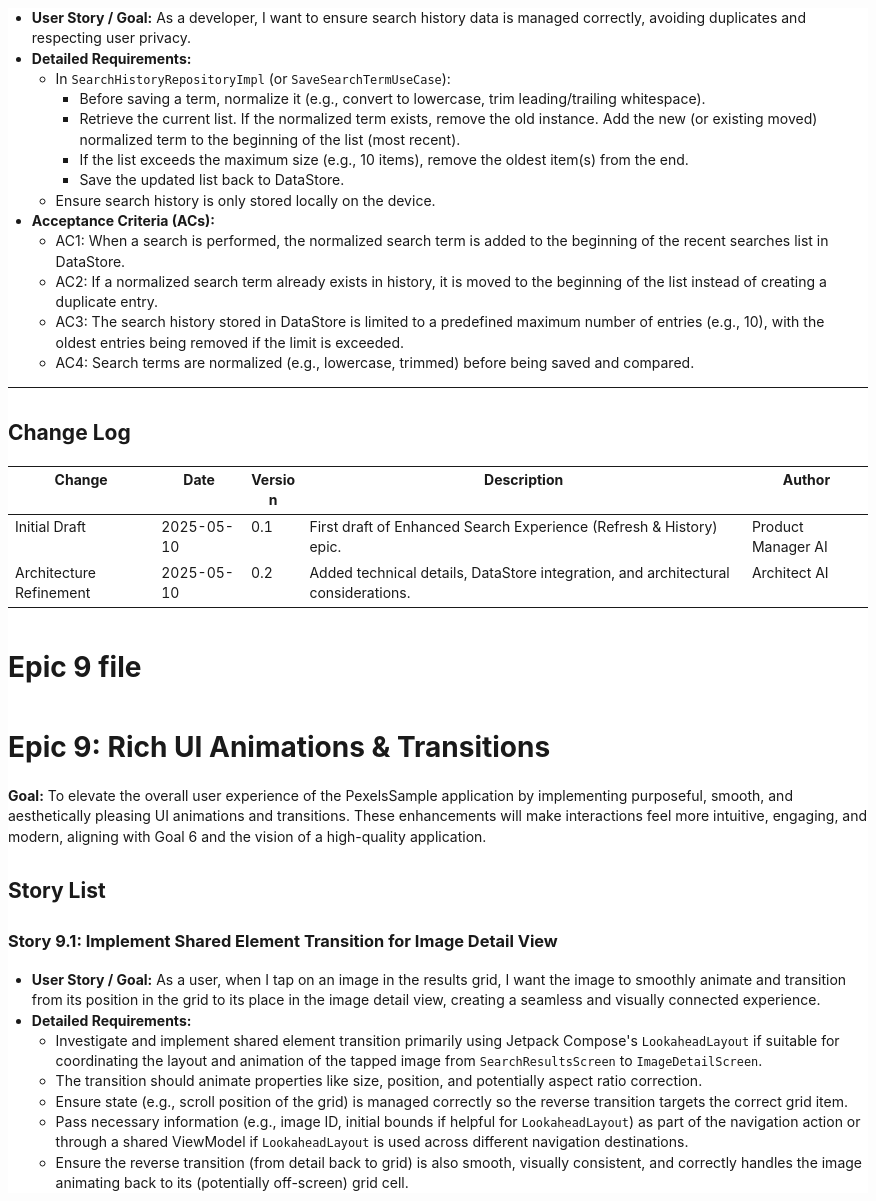 -   **User Story / Goal:** As a developer, I want to ensure search history data is managed correctly, avoiding duplicates and respecting user privacy.
-   **Detailed Requirements:**
    * In `SearchHistoryRepositoryImpl` (or `SaveSearchTermUseCase`):
        * Before saving a term, normalize it (e.g., convert to lowercase, trim leading/trailing whitespace).
        * Retrieve the current list. If the normalized term exists, remove the old instance. Add the new (or existing moved) normalized term to the beginning of the list (most recent).
        * If the list exceeds the maximum size (e.g., 10 items), remove the oldest item(s) from the end.
        * Save the updated list back to DataStore.
    * Ensure search history is only stored locally on the device.
-   **Acceptance Criteria (ACs):**
    * AC1: When a search is performed, the normalized search term is added to the beginning of the recent searches list in DataStore.
    * AC2: If a normalized search term already exists in history, it is moved to the beginning of the list instead of creating a duplicate entry.
    * AC3: The search history stored in DataStore is limited to a predefined maximum number of entries (e.g., 10), with the oldest entries being removed if the limit is exceeded.
    * AC4: Search terms are normalized (e.g., lowercase, trimmed) before being saved and compared.

---

## Change Log

| Change        | Date       | Version | Description                                                            | Author             |
| ------------- | ---------- | ------- | ---------------------------------------------------------------------- | ------------------ |
| Initial Draft | 2025-05-10 | 0.1     | First draft of Enhanced Search Experience (Refresh & History) epic. | Product Manager AI |
| Architecture Refinement | 2025-05-10 | 0.2     | Added technical details, DataStore integration, and architectural considerations. | Architect AI |

# Epic 9 file

# Epic 9: Rich UI Animations & Transitions

**Goal:** To elevate the overall user experience of the PexelsSample application by implementing purposeful, smooth, and aesthetically pleasing UI animations and transitions. These enhancements will make interactions feel more intuitive, engaging, and modern, aligning with Goal 6 and the vision of a high-quality application.

## Story List

### Story 9.1: Implement Shared Element Transition for Image Detail View

-   **User Story / Goal:** As a user, when I tap on an image in the results grid, I want the image to smoothly animate and transition from its position in the grid to its place in the image detail view, creating a seamless and visually connected experience.
-   **Detailed Requirements:**
    * Investigate and implement shared element transition primarily using Jetpack Compose's `LookaheadLayout` if suitable for coordinating the layout and animation of the tapped image from `SearchResultsScreen` to `ImageDetailScreen`.
    * The transition should animate properties like size, position, and potentially aspect ratio correction.
    * Ensure state (e.g., scroll position of the grid) is managed correctly so the reverse transition targets the correct grid item.
    * Pass necessary information (e.g., image ID, initial bounds if helpful for `LookaheadLayout`) as part of the navigation action or through a shared ViewModel if `LookaheadLayout` is used across different navigation destinations.
    * Ensure the reverse transition (from detail back to grid) is also smooth, visually consistent, and correctly handles the image animating back to its (potentially off-screen) grid cell.